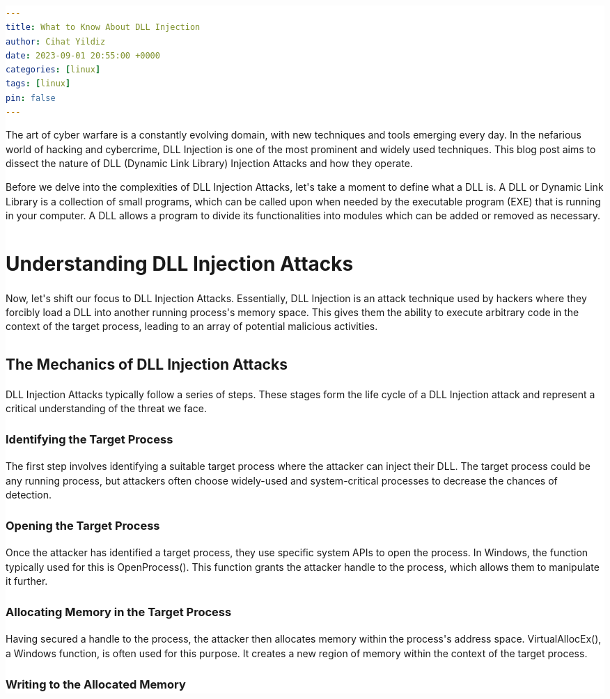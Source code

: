 ```yaml
---
title: What to Know About DLL Injection
author: Cihat Yildiz
date: 2023-09-01 20:55:00 +0000
categories: [linux]
tags: [linux]
pin: false
---
```


The art of cyber warfare is a constantly evolving domain, with new techniques and tools emerging every day. In the nefarious world of hacking and cybercrime, DLL Injection is one of the most prominent and widely used techniques. This blog post aims to dissect the nature of DLL (Dynamic Link Library) Injection Attacks and how they operate.

Before we delve into the complexities of DLL Injection Attacks, let's take a moment to define what a DLL is. A DLL or Dynamic Link Library is a collection of small programs, which can be called upon when needed by the executable program (EXE) that is running in your computer. A DLL allows a program to divide its functionalities into modules which can be added or removed as necessary.

# Understanding DLL Injection Attacks
Now, let's shift our focus to DLL Injection Attacks. Essentially, DLL Injection is an attack technique used by hackers where they forcibly load a DLL into another running process's memory space. This gives them the ability to execute arbitrary code in the context of the target process, leading to an array of potential malicious activities.

## The Mechanics of DLL Injection Attacks
DLL Injection Attacks typically follow a series of steps. These stages form the life cycle of a DLL Injection attack and represent a critical understanding of the threat we face.

### Identifying the Target Process

The first step involves identifying a suitable target process where the attacker can inject their DLL. The target process could be any running process, but attackers often choose widely-used and system-critical processes to decrease the chances of detection.

### Opening the Target Process

Once the attacker has identified a target process, they use specific system APIs to open the process. In Windows, the function typically used for this is OpenProcess(). This function grants the attacker handle to the process, which allows them to manipulate it further.

### Allocating Memory in the Target Process

Having secured a handle to the process, the attacker then allocates memory within the process's address space. VirtualAllocEx(), a Windows function, is often used for this purpose. It creates a new region of memory within the context of the target process.

### Writing to the Allocated Memory
